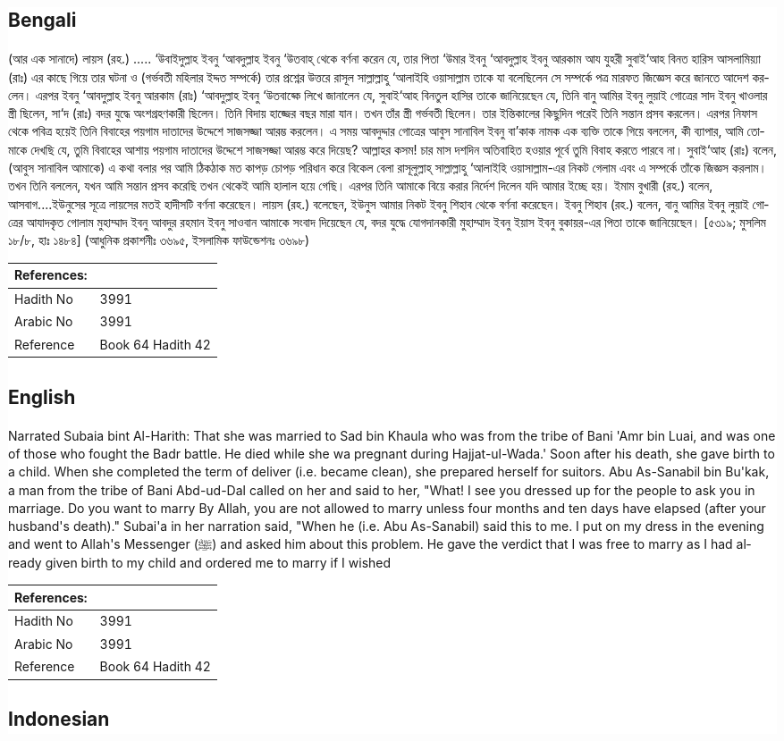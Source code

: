 ## Bengali


<div dir="ltr" lang="bn" style={{fontSize:'larger',backgroundColor:'#f8f9fa',padding:20}}>
(আর এক সানাদে) লায়স (রহ.) ..... ‘উবাইদুল্লাহ ইবনু ‘আবদুল্লাহ ইবনু ‘উতবাহ্ থেকে বর্ণনা করেন যে, তার পিতা ‘উমার ইবনু ‘আবদুল্লাহ ইবনু আরকাম আয যুহরী সুবাই‘আহ বিনত হারিস আসলামিয়্যা (রাঃ) এর কাছে গিয়ে তার ঘটনা ও (গর্ভবতী মহিলার ইদ্দত সম্পর্কে) তার প্রশ্নের উত্তরে রাসূল সাল্লাল্লাহু ‘আলাইহি ওয়াসাল্লাম তাকে যা বলেছিলেন সে সম্পর্কে পত্র মারফত জিজ্ঞেস করে জানতে আদেশ করলেন। এরপর ইবনু ‘আবদুল্লাহ ইবনু আরকাম (রাঃ) ‘আবদুল্লাহ ইবনু ‘উতবাহ্কে লিখে জানালেন যে, সুবাই‘আহ বিনতুল হাসির তাকে জানিয়েছেন যে, তিনি বানু আমির ইবনু লুয়াই গোত্রের সাদ ইবনু খাওলার স্ত্রী ছিলেন, সা‘দ (রাঃ) বদর যুদ্ধে অংশগ্রহণকারী ছিলেন। তিনি বিদায় হাজ্জের বছর মারা যান। তখন তাঁর স্ত্রী গর্ভবতী ছিলেন। তার ইন্তিকালের কিছুদিন পরেই তিনি সন্তান প্রসব করলেন। এরপর নিফাস থেকে পবিত্র হয়েই তিনি বিবাহের পয়গাম দাতাদের উদ্দেশে সাজসজ্জা আরম্ভ করলেন। এ সময় আবদুদ্দার গোত্রের আবুস সানাবিল ইবনু বা’কাক নামক এক ব্যক্তি তাকে গিয়ে বললেন, কী ব্যাপার, আমি তোমাকে দেখছি যে, তুমি বিবাহের আশায় পয়গাম দাতাদের উদ্দেশে সাজসজ্জা আরম্ভ করে দিয়েছ? আল্লাহর কসম! চার মাস দশদিন অতিবাহিত হওয়ার পূর্বে তুমি বিবাহ করতে পারবে না। সুবাই‘আহ (রাঃ) বলেন, (আবুস সানাবিল আমাকে) এ কথা বলার পর আমি ঠিকঠাক মত কাপড় চোপড় পরিধান করে বিকেল বেলা রাসূলুল্লাহ্ সাল্লাল্লাহু ‘আলাইহি ওয়াসাল্লাম-এর নিকট গেলাম এবং এ সম্পর্কে তাঁকে জিজ্ঞস করলাম। তখন তিনি বললেন, যখন আমি সন্তান প্রসব করেছি তখন থেকেই আমি হালাল হয়ে গেছি। এরপর তিনি আমাকে বিয়ে করার নির্দেশ দিলেন যদি আমার ইচ্ছে হয়। ইমাম বুখারী (রহ.) বলেন, আসবাগ....ইউনুসের সূত্রে লায়সের মতই হাদীসটি বর্ণনা করেছেন। লায়স (রহ.) বলেছেন, ইউনুস আমার নিকট ইবনু শিহাব থেকে বর্ণনা করেছেন। ইবনু শিহাব (রহ.) বলেন, বানু আমির ইবনু লুয়াই গোত্রের আযাদকৃত গোলাম মুহাম্মাদ ইবনু আবদুর রহমান ইবনু সাওবান আমাকে সংবাদ দিয়েছেন যে, বদর যুদ্ধে যোগদানকারী মুহাম্মাদ ইবনু ইয়াস ইবনু বুকায়র-এর পিতা তাকে জানিয়েছেন। [৫৩১৯; মুসলিম ১৮/৮, হাঃ ১৪৮৪] (আধুনিক প্রকাশনীঃ ৩৬৯৫, ইসলামিক ফাউন্ডেশনঃ ৩৬৯৮)
</div>
<div style={{backgroundColor:'#f8f9fa',padding:20, marginBottom: 10}}><table> <thead> <tr> <th>References:</th> <th></th> </tr> </thead> <tbody><tr><td>Hadith No</td><td>3991</td></tr><tr><td>Arabic No</td><td>3991</td></tr><tr><td>Reference</td><td>Book 64 Hadith 42</td></tr></tbody></table></div>

## English


<div dir="ltr" lang="en" style={{fontSize:'larger',backgroundColor:'#f8f9fa',padding:20}}>
Narrated Subaia bint Al-Harith: That she was married to Sad bin Khaula who was from the tribe of Bani 'Amr bin Luai, and was one of those who fought the Badr battle. He died while she wa pregnant during Hajjat-ul-Wada.' Soon after his death, she gave birth to a child. When she completed the term of deliver (i.e. became clean), she prepared herself for suitors. Abu As-Sanabil bin Bu'kak, a man from the tribe of Bani Abd-ud-Dal called on her and said to her, "What! I see you dressed up for the people to ask you in marriage. Do you want to marry By Allah, you are not allowed to marry unless four months and ten days have elapsed (after your husband's death)." Subai'a in her narration said, "When he (i.e. Abu As-Sanabil) said this to me. I put on my dress in the evening and went to Allah's Messenger (ﷺ) and asked him about this problem. He gave the verdict that I was free to marry as I had already given birth to my child and ordered me to marry if I wished
</div>
<div style={{backgroundColor:'#f8f9fa',padding:20, marginBottom: 10}}><table> <thead> <tr> <th>References:</th> <th></th> </tr> </thead> <tbody><tr><td>Hadith No</td><td>3991</td></tr><tr><td>Arabic No</td><td>3991</td></tr><tr><td>Reference</td><td>Book 64 Hadith 42</td></tr></tbody></table></div>

## Indonesian


<div dir="ltr" lang="id" style={{fontSize:'larger',backgroundColor:'#f8f9fa',padding:20}}>